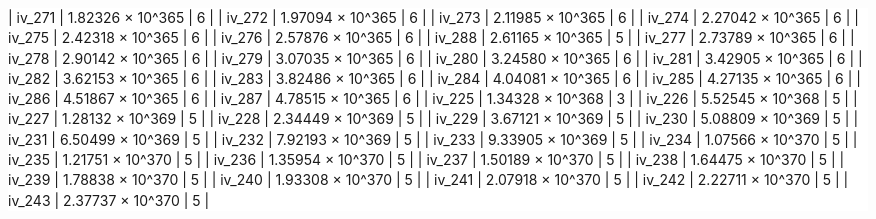 | iv_271 | 1.82326 × 10^365 | 6 |
| iv_272 | 1.97094 × 10^365 | 6 |
| iv_273 | 2.11985 × 10^365 | 6 |
| iv_274 | 2.27042 × 10^365 | 6 |
| iv_275 | 2.42318 × 10^365 | 6 |
| iv_276 | 2.57876 × 10^365 | 6 |
| iv_288 | 2.61165 × 10^365 | 5 |
| iv_277 | 2.73789 × 10^365 | 6 |
| iv_278 | 2.90142 × 10^365 | 6 |
| iv_279 | 3.07035 × 10^365 | 6 |
| iv_280 | 3.24580 × 10^365 | 6 |
| iv_281 | 3.42905 × 10^365 | 6 |
| iv_282 | 3.62153 × 10^365 | 6 |
| iv_283 | 3.82486 × 10^365 | 6 |
| iv_284 | 4.04081 × 10^365 | 6 |
| iv_285 | 4.27135 × 10^365 | 6 |
| iv_286 | 4.51867 × 10^365 | 6 |
| iv_287 | 4.78515 × 10^365 | 6 |
| iv_225 | 1.34328 × 10^368 | 3 |
| iv_226 | 5.52545 × 10^368 | 5 |
| iv_227 | 1.28132 × 10^369 | 5 |
| iv_228 | 2.34449 × 10^369 | 5 |
| iv_229 | 3.67121 × 10^369 | 5 |
| iv_230 | 5.08809 × 10^369 | 5 |
| iv_231 | 6.50499 × 10^369 | 5 |
| iv_232 | 7.92193 × 10^369 | 5 |
| iv_233 | 9.33905 × 10^369 | 5 |
| iv_234 | 1.07566 × 10^370 | 5 |
| iv_235 | 1.21751 × 10^370 | 5 |
| iv_236 | 1.35954 × 10^370 | 5 |
| iv_237 | 1.50189 × 10^370 | 5 |
| iv_238 | 1.64475 × 10^370 | 5 |
| iv_239 | 1.78838 × 10^370 | 5 |
| iv_240 | 1.93308 × 10^370 | 5 |
| iv_241 | 2.07918 × 10^370 | 5 |
| iv_242 | 2.22711 × 10^370 | 5 |
| iv_243 | 2.37737 × 10^370 | 5 |